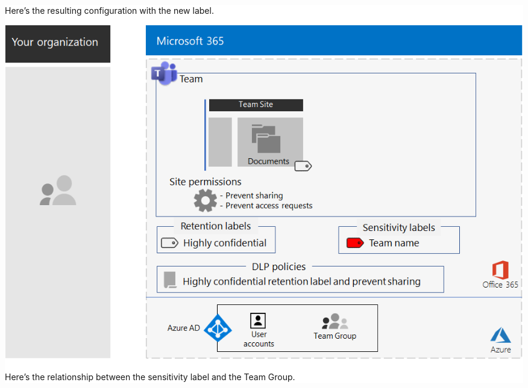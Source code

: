 Here’s the resulting configuration with the new label.

![Step 5 of the secure team scenario configuration](./media/secure-teams-highly-regulated-data-scenario/secure-team-final.png)

Here’s the relationship between the sensitivity label and the Team Group.

